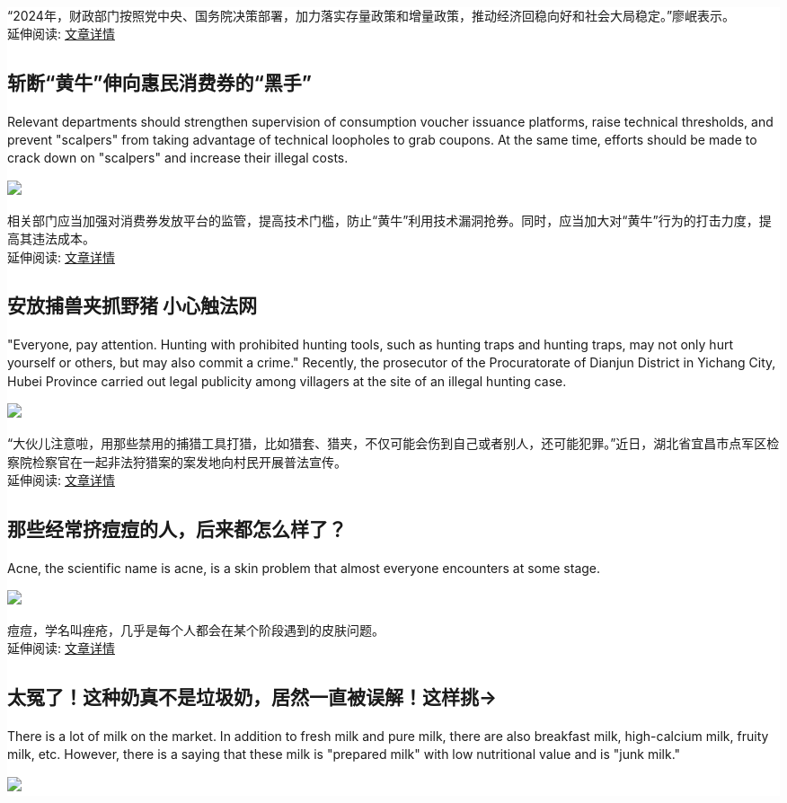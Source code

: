 “2024年，财政部门按照党中央、国务院决策部署，加力落实存量政策和增量政策，推动经济回稳向好和社会大局稳定。”廖岷表示。   
延伸阅读: [文章详情](https://news.cctv.com/2025/01/11/ARTIQ18n8RZjMBWYPok5XR0i250111.shtml)   

<qrcode title="将密切跟踪形势，梯次拿出政策“后手”（权威发布·开创高质量发展新局面）" image="https://p3.img.cctvpic.com/photoworkspace/2025/01/11/2025011111360480775.jpg" />   

## 斩断“黄牛”伸向惠民消费券的“黑手”   
Relevant departments should strengthen supervision of consumption voucher issuance platforms, raise technical thresholds, and prevent "scalpers" from taking advantage of technical loopholes to grab coupons. At the same time, efforts should be made to crack down on "scalpers" and increase their illegal costs.   

<img src="https://p5.img.cctvpic.com/photoworkspace/2025/01/11/2025011111154746680.jpg" />   

相关部门应当加强对消费券发放平台的监管，提高技术门槛，防止“黄牛”利用技术漏洞抢券。同时，应当加大对“黄牛”行为的打击力度，提高其违法成本。   
延伸阅读: [文章详情](https://news.cctv.com/2025/01/11/ARTI4J5A8Z2asrosBf7BDwq6250111.shtml)   

<qrcode title="斩断“黄牛”伸向惠民消费券的“黑手”" image="https://p5.img.cctvpic.com/photoworkspace/2025/01/11/2025011111154746680.jpg" />   

## 安放捕兽夹抓野猪 小心触法网   
"Everyone, pay attention. Hunting with prohibited hunting tools, such as hunting traps and hunting traps, may not only hurt yourself or others, but may also commit a crime." Recently, the prosecutor of the Procuratorate of Dianjun District in Yichang City, Hubei Province carried out legal publicity among villagers at the site of an illegal hunting case.   

<img src="https://p2.img.cctvpic.com/photoworkspace/2025/01/11/2025011111124247893.jpg" />   

“大伙儿注意啦，用那些禁用的捕猎工具打猎，比如猎套、猎夹，不仅可能会伤到自己或者别人，还可能犯罪。”近日，湖北省宜昌市点军区检察院检察官在一起非法狩猎案的案发地向村民开展普法宣传。   
延伸阅读: [文章详情](https://news.cctv.com/2025/01/11/ARTI2aLGTlcUakIfwh6mnPGJ250111.shtml)   

<qrcode title="安放捕兽夹抓野猪 小心触法网" image="https://p2.img.cctvpic.com/photoworkspace/2025/01/11/2025011111124247893.jpg" />   

## 那些经常挤痘痘的人，后来都怎么样了？   
Acne, the scientific name is acne, is a skin problem that almost everyone encounters at some stage.   

<img src="https://p1.img.cctvpic.com/photoworkspace/2025/01/11/2025011111295796636.jpg" />   

痘痘，学名叫痤疮，几乎是每个人都会在某个阶段遇到的皮肤问题。   
延伸阅读: [文章详情](https://news.cctv.com/2025/01/11/ARTIXJhZLV9yZmLPyD5rSOi9250111.shtml)   

<qrcode title="那些经常挤痘痘的人，后来都怎么样了？" image="https://p1.img.cctvpic.com/photoworkspace/2025/01/11/2025011111295796636.jpg" />   

## 太冤了！这种奶真不是垃圾奶，居然一直被误解！这样挑→   
There is a lot of milk on the market. In addition to fresh milk and pure milk, there are also breakfast milk, high-calcium milk, fruity milk, etc. However, there is a saying that these milk is "prepared milk" with low nutritional value and is "junk milk."   

<img src="https://p1.img.cctvpic.com/photoworkspace/2025/01/11/2025011111271197795.jpg" />   
